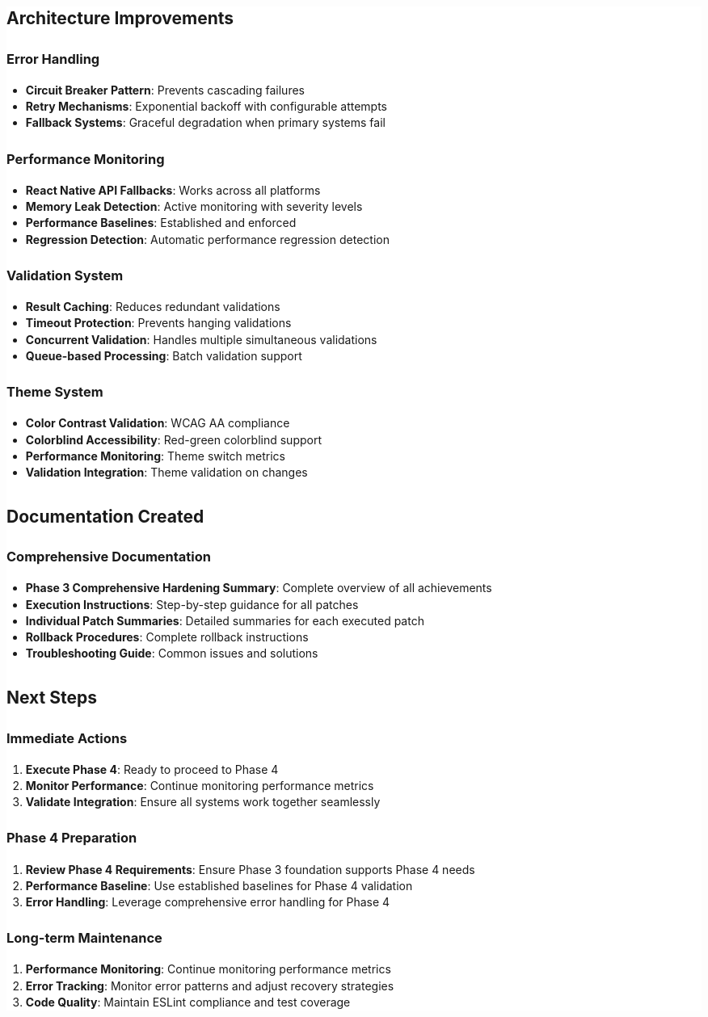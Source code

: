 ## Architecture Improvements

### **Error Handling**
- **Circuit Breaker Pattern**: Prevents cascading failures
- **Retry Mechanisms**: Exponential backoff with configurable attempts
- **Fallback Systems**: Graceful degradation when primary systems fail

### **Performance Monitoring**
- **React Native API Fallbacks**: Works across all platforms
- **Memory Leak Detection**: Active monitoring with severity levels
- **Performance Baselines**: Established and enforced
- **Regression Detection**: Automatic performance regression detection

### **Validation System**
- **Result Caching**: Reduces redundant validations
- **Timeout Protection**: Prevents hanging validations
- **Concurrent Validation**: Handles multiple simultaneous validations
- **Queue-based Processing**: Batch validation support

### **Theme System**
- **Color Contrast Validation**: WCAG AA compliance
- **Colorblind Accessibility**: Red-green colorblind support
- **Performance Monitoring**: Theme switch metrics
- **Validation Integration**: Theme validation on changes

## Documentation Created

### **Comprehensive Documentation**
- **Phase 3 Comprehensive Hardening Summary**: Complete overview of all achievements
- **Execution Instructions**: Step-by-step guidance for all patches
- **Individual Patch Summaries**: Detailed summaries for each executed patch
- **Rollback Procedures**: Complete rollback instructions
- **Troubleshooting Guide**: Common issues and solutions

## Next Steps

### **Immediate Actions**
1. **Execute Phase 4**: Ready to proceed to Phase 4
2. **Monitor Performance**: Continue monitoring performance metrics
3. **Validate Integration**: Ensure all systems work together seamlessly

### **Phase 4 Preparation**
1. **Review Phase 4 Requirements**: Ensure Phase 3 foundation supports Phase 4 needs
2. **Performance Baseline**: Use established baselines for Phase 4 validation
3. **Error Handling**: Leverage comprehensive error handling for Phase 4

### **Long-term Maintenance**
1. **Performance Monitoring**: Continue monitoring performance metrics
2. **Error Tracking**: Monitor error patterns and adjust recovery strategies
3. **Code Quality**: Maintain ESLint compliance and test coverage
